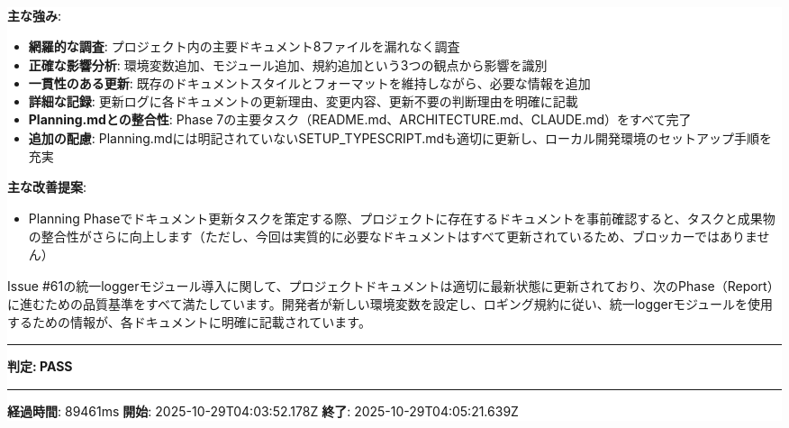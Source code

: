 **主な強み**:
- **網羅的な調査**: プロジェクト内の主要ドキュメント8ファイルを漏れなく調査
- **正確な影響分析**: 環境変数追加、モジュール追加、規約追加という3つの観点から影響を識別
- **一貫性のある更新**: 既存のドキュメントスタイルとフォーマットを維持しながら、必要な情報を追加
- **詳細な記録**: 更新ログに各ドキュメントの更新理由、変更内容、更新不要の判断理由を明確に記載
- **Planning.mdとの整合性**: Phase 7の主要タスク（README.md、ARCHITECTURE.md、CLAUDE.md）をすべて完了
- **追加の配慮**: Planning.mdには明記されていないSETUP_TYPESCRIPT.mdも適切に更新し、ローカル開発環境のセットアップ手順を充実

**主な改善提案**:
- Planning Phaseでドキュメント更新タスクを策定する際、プロジェクトに存在するドキュメントを事前確認すると、タスクと成果物の整合性がさらに向上します（ただし、今回は実質的に必要なドキュメントはすべて更新されているため、ブロッカーではありません）

Issue #61の統一loggerモジュール導入に関して、プロジェクトドキュメントは適切に最新状態に更新されており、次のPhase（Report）に進むための品質基準をすべて満たしています。開発者が新しい環境変数を設定し、ロギング規約に従い、統一loggerモジュールを使用するための情報が、各ドキュメントに明確に記載されています。

---
**判定: PASS**


---

**経過時間**: 89461ms
**開始**: 2025-10-29T04:03:52.178Z
**終了**: 2025-10-29T04:05:21.639Z